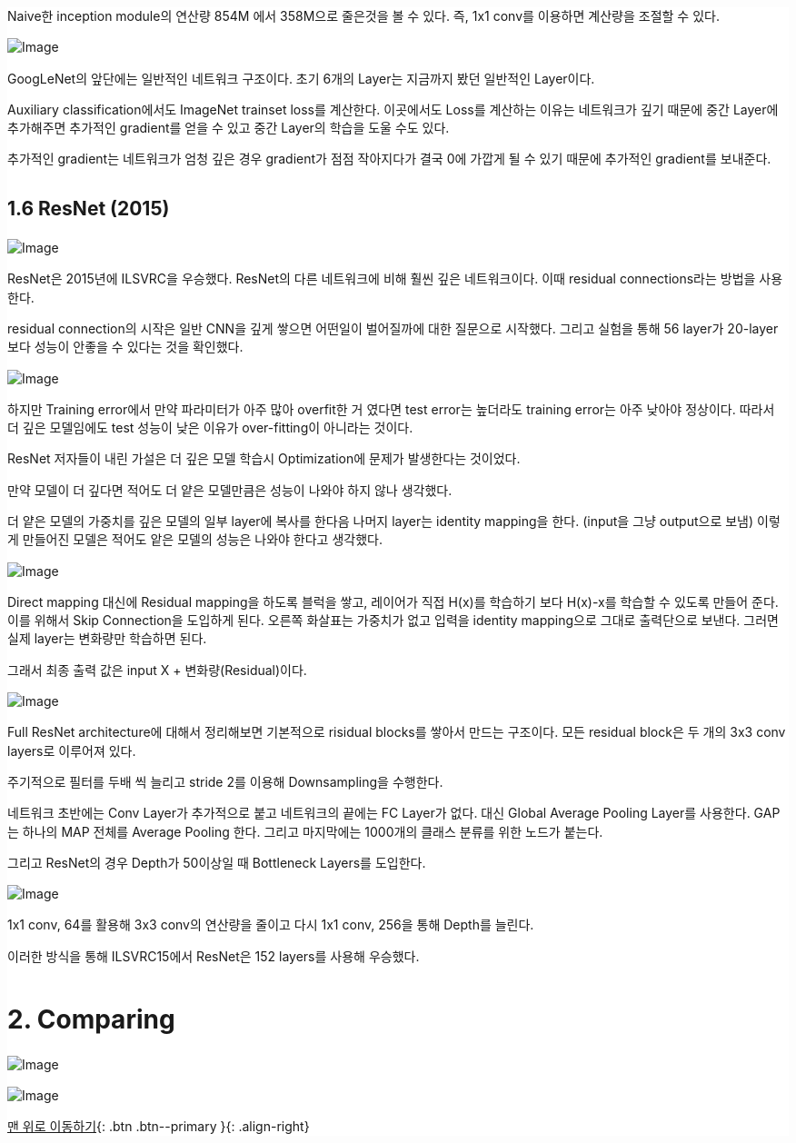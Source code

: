 Naive한 inception module의 연산량 854M 에서 358M으로 줄은것을 볼 수 있다. 즉, 1x1 conv를 이용하면 계산량을 조절할 수 있다.

![Image](https://github.com/user-attachments/assets/bd995710-bbaa-4d31-bb34-67f379bdfb4e)

GoogLeNet의 앞단에는 일반적인 네트워크 구조이다. 초기 6개의 Layer는 지금까지 봤던 일반적인 Layer이다.

Auxiliary classification에서도 ImageNet trainset loss를 계산한다. 이곳에서도 Loss를 계산하는 이유는 네트워크가 깊기 때문에 중간 Layer에 추가해주면 추가적인 gradient를 얻을 수 있고 중간 Layer의 학습을 도울 수도 있다.

추가적인 gradient는 네트워크가 엄청 깊은 경우 gradient가 점점 작아지다가 결국 0에 가깝게 될 수 있기 때문에 추가적인 gradient를 보내준다.

## 1.6 ResNet (2015)

![Image](https://github.com/user-attachments/assets/f3e92828-753b-48af-b734-c64787b8715b)

ResNet은 2015년에 ILSVRC을 우승했다. ResNet의 다른 네트워크에 비해 훨씬 깊은 네트워크이다. 이때 residual connections라는 방법을 사용한다.

residual connection의 시작은 일반 CNN을 깊게 쌓으면 어떤일이 벌어질까에 대한 질문으로 시작했다. 그리고 실험을 통해 56 layer가 20-layer보다 성능이 안좋을 수 있다는 것을 확인했다.

![Image](https://github.com/user-attachments/assets/2c1f4ed8-9e65-4b1d-9d50-6f6794987dcb)

하지만 Training error에서 만약 파라미터가 아주 많아 overfit한 거 였다면 test error는 높더라도 training error는 아주 낮아야 정상이다. 따라서 더 깊은 모델임에도 test 성능이 낮은 이유가 over-fitting이 아니라는 것이다.

ResNet 저자들이 내린 가설은 더 깊은 모델 학습시 Optimization에 문제가 발생한다는 것이었다.

만약 모델이 더 깊다면 적어도 더 얕은 모델만큼은 성능이 나와야 하지 않나 생각했다.

더 얕은 모델의 가중치를 깊은 모델의 일부 layer에 복사를 한다음 나머지 layer는 identity mapping을 한다. (input을 그냥 output으로 보냄) 이렇게 만들어진 모델은 적어도 앝은 모델의 성능은 나와야 한다고 생각했다.

![Image](https://github.com/user-attachments/assets/869c915a-8326-4d94-8264-5cad2b66226d)

Direct mapping 대신에 Residual mapping을 하도록 블럭을 쌓고, 레이어가 직접 H(x)를 학습하기 보다 H(x)-x를 학습할 수 있도록 만들어 준다. 이를 위해서 Skip Connection을 도입하게 된다.  오른쪽 화살표는 가중치가 없고 입력을 identity mapping으로 그대로 출력단으로 보낸다. 그러면 실제 layer는 변화량만 학습하면 된다.

그래서 최종 출력 값은 input X + 변화량(Residual)이다.

![Image](https://github.com/user-attachments/assets/c9ecbaf3-5404-4353-8d25-fef582730890)

Full ResNet architecture에 대해서 정리해보면 기본적으로 risidual blocks를 쌓아서 만드는 구조이다. 모든 residual block은 두 개의 3x3 conv layers로 이루어져 있다.

주기적으로 필터를 두배 씩 늘리고 stride 2를 이용해 Downsampling을 수행한다.

네트워크 초반에는 Conv Layer가 추가적으로 붙고 네트워크의 끝에는 FC Layer가 없다. 대신 Global Average Pooling Layer를 사용한다. GAP는 하나의  MAP 전체를 Average Pooling 한다. 그리고 마지막에는 1000개의 클래스 분류를 위한 노드가 붙는다.

그리고 ResNet의 경우 Depth가 50이상일 때 Bottleneck Layers를 도입한다.

![Image](https://github.com/user-attachments/assets/73396945-7085-4d85-8315-45583058edc9)

1x1 conv, 64를 활용해 3x3 conv의 연산량을 줄이고 다시 1x1 conv, 256을 통해 Depth를 늘린다.

이러한 방식을 통해 ILSVRC15에서 ResNet은 152 layers를 사용해 우승했다.

# 2. Comparing

![Image](https://github.com/user-attachments/assets/278f94eb-5b1a-4342-9b05-bc109a70913f)

![Image](https://github.com/user-attachments/assets/131574bf-4ed2-4c2d-b15b-4301c55da9cd)

[맨 위로 이동하기](#){: .btn .btn--primary }{: .align-right}
